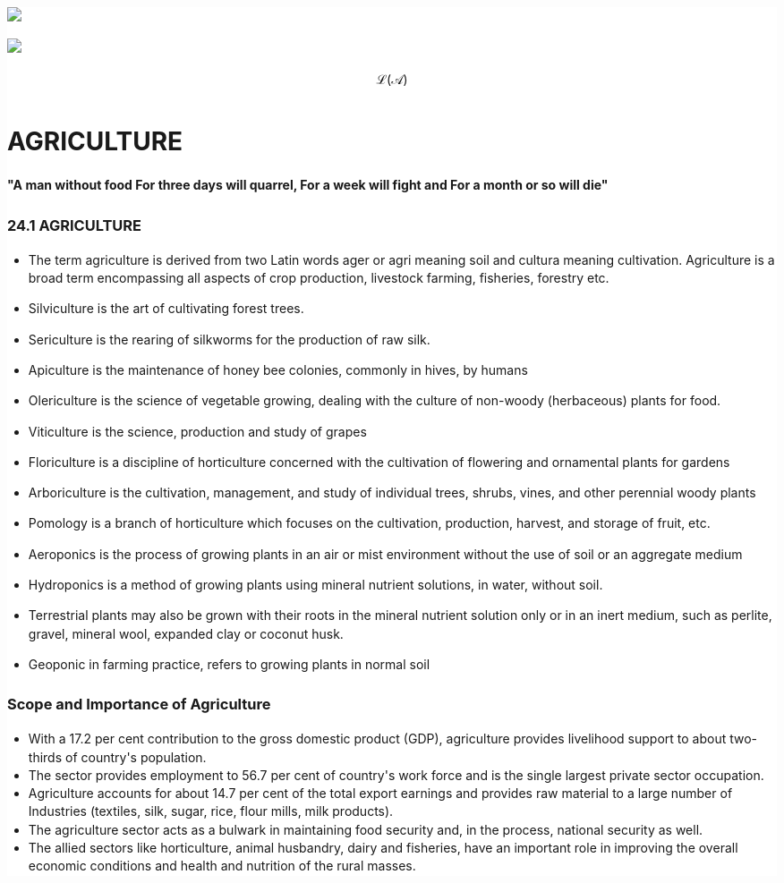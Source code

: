![](_page_0_Picture_0.jpeg)

![](_page_0_Picture_1.jpeg)

$$
\mathcal{L}(\mathcal{A})
$$

# AGRICULTURE

**"A man without food For three days will quarrel, For a week will fight and For a month or so will die"**

### **24.1 AGRICULTURE**

- The term agriculture is derived from two Latin words ager or agri meaning soil and cultura meaning cultivation. Agriculture is a broad term encompassing all aspects of crop production, livestock farming, fisheries, forestry etc.
- Silviculture is the art of cultivating forest trees.
- Sericulture is the rearing of silkworms for the production of raw silk.
- Apiculture is the maintenance of honey bee colonies, commonly in hives, by humans
- Olericulture is the science of vegetable growing, dealing with the culture of non-woody (herbaceous) plants for food.
- Viticulture is the science, production and study of grapes
- Floriculture is a discipline of horticulture concerned with the cultivation of flowering and ornamental plants for gardens
- Arboriculture is the cultivation, management, and study of individual trees, shrubs, vines, and other perennial woody plants
- Pomology is a branch of horticulture which focuses on the cultivation, production, harvest, and storage of fruit, etc.
- Aeroponics is the process of growing plants in an air or mist environment without the use of soil or an aggregate medium

- Hydroponics is a method of growing plants using mineral nutrient solutions, in water, without soil.
- Terrestrial plants may also be grown with their roots in the mineral nutrient solution only or in an inert medium, such as perlite, gravel, mineral wool, expanded clay or coconut husk.
- Geoponic in farming practice, refers to growing plants in normal soil

### **Scope and Importance of Agriculture**

- With a 17.2 per cent contribution to the gross domestic product (GDP), agriculture provides livelihood support to about two-thirds of country's population.
- The sector provides employment to 56.7 per cent of country's work force and is the single largest private sector occupation.
- Agriculture accounts for about 14.7 per cent of the total export earnings and provides raw material to a large number of Industries (textiles, silk, sugar, rice, flour mills, milk products).
- The agriculture sector acts as a bulwark in maintaining food security and, in the process, national security as well.
- The allied sectors like horticulture, animal husbandry, dairy and fisheries, have an important role in improving the overall economic conditions and health and nutrition of the rural masses.
